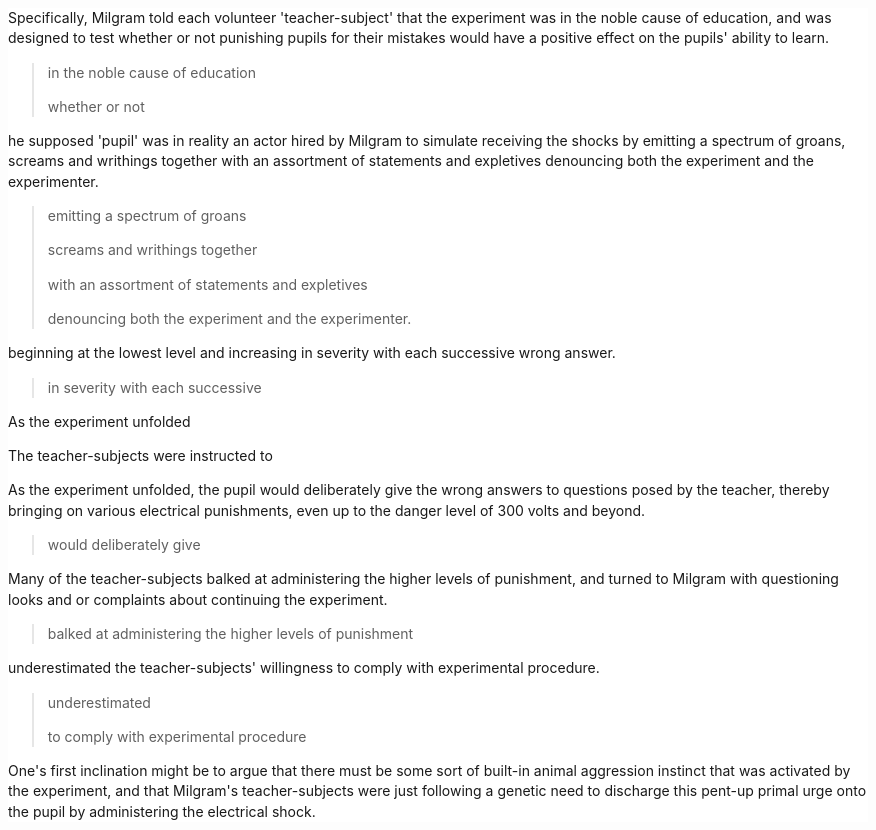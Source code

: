 

Specifically, Milgram told each volunteer 'teacher-subject' that the experiment was in the noble cause of education, and was designed to test whether or not punishing pupils for their mistakes would have a positive effect on the pupils' ability to learn.

> in the noble cause of education
>
> whether or not 



he supposed 'pupil' was in reality an actor hired by Milgram to simulate receiving the shocks by emitting a spectrum of groans, screams and writhings together with an assortment of statements and expletives denouncing both the experiment and the experimenter.

> emitting a spectrum of groans
>
> screams and writhings together
>
> with an assortment of statements and expletives
>
> denouncing both the experiment and the experimenter.



beginning at the lowest level and increasing in severity with each successive wrong answer.

>  in severity with each successive



As the experiment unfolded	

The teacher-subjects were instructed to	





As the experiment unfolded, the pupil would deliberately give the wrong answers to questions posed by the teacher, thereby bringing on various electrical punishments, even up to the danger level of 300 volts and beyond. 

> would deliberately give



Many of the teacher-subjects balked at administering the higher levels of punishment, and turned to Milgram with questioning looks and or complaints about continuing the experiment.

> balked at administering the higher levels of punishment



underestimated the teacher-subjects' willingness to comply with experimental procedure.

> underestimated
>
> to comply with experimental procedure



One's first inclination might be to argue that there must be some sort of built-in animal aggression instinct that was activated by the experiment, and that Milgram's teacher-subjects were just following a genetic need to discharge this pent-up primal urge onto the pupil by administering the electrical shock.

